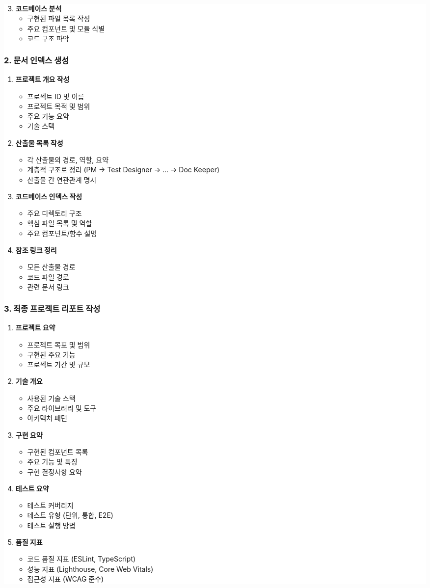 3. **코드베이스 분석**
   - 구현된 파일 목록 작성
   - 주요 컴포넌트 및 모듈 식별
   - 코드 구조 파악

### 2. 문서 인덱스 생성

1. **프로젝트 개요 작성**
   - 프로젝트 ID 및 이름
   - 프로젝트 목적 및 범위
   - 주요 기능 요약
   - 기술 스택

2. **산출물 목록 작성**
   - 각 산출물의 경로, 역할, 요약
   - 계층적 구조로 정리 (PM → Test Designer → ... → Doc Keeper)
   - 산출물 간 연관관계 명시

3. **코드베이스 인덱스 작성**
   - 주요 디렉토리 구조
   - 핵심 파일 목록 및 역할
   - 주요 컴포넌트/함수 설명

4. **참조 링크 정리**
   - 모든 산출물 경로
   - 코드 파일 경로
   - 관련 문서 링크

### 3. 최종 프로젝트 리포트 작성

1. **프로젝트 요약**
   - 프로젝트 목표 및 범위
   - 구현된 주요 기능
   - 프로젝트 기간 및 규모

2. **기술 개요**
   - 사용된 기술 스택
   - 주요 라이브러리 및 도구
   - 아키텍처 패턴

3. **구현 요약**
   - 구현된 컴포넌트 목록
   - 주요 기능 및 특징
   - 구현 결정사항 요약

4. **테스트 요약**
   - 테스트 커버리지
   - 테스트 유형 (단위, 통합, E2E)
   - 테스트 실행 방법

5. **품질 지표**
   - 코드 품질 지표 (ESLint, TypeScript)
   - 성능 지표 (Lighthouse, Core Web Vitals)
   - 접근성 지표 (WCAG 준수)
